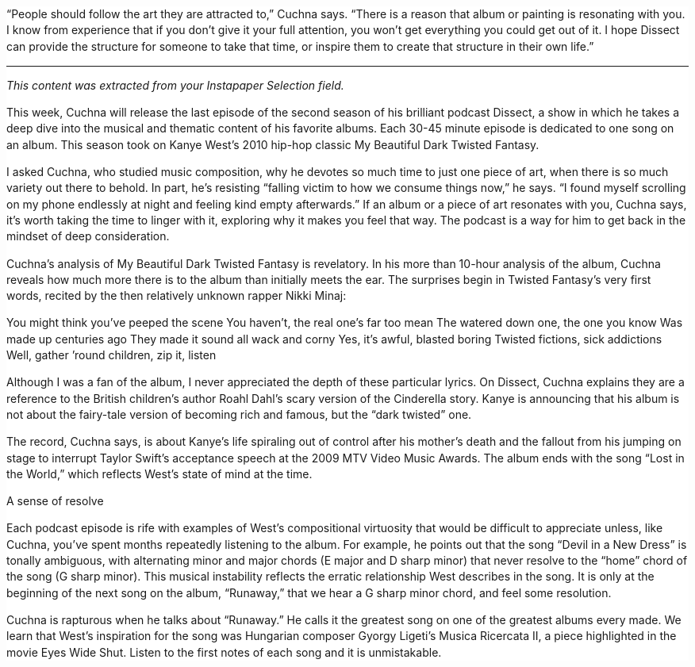 “People should follow the art they are attracted to,” Cuchna says. “There is a reason that album or painting is resonating with you. I know from experience that if you don’t give it your full attention, you won’t get everything you could get out of it. I hope Dissect can provide the structure for someone to take that time, or inspire them to create that structure in their own life.”

---

*This content was extracted from your Instapaper Selection field.*

This week, Cuchna will release the last episode of the second season of his brilliant podcast Dissect, a show in which he takes a deep dive into the musical and thematic content of his favorite albums. Each 30-45 minute episode is dedicated to one song on an album. This season took on Kanye West’s 2010 hip-hop classic My Beautiful Dark Twisted Fantasy.

I asked Cuchna, who studied music composition, why he devotes so much time to just one piece of art, when there is so much variety out there to behold. In part, he’s resisting “falling victim to how we consume things now,” he says. “I found myself scrolling on my phone endlessly at night and feeling kind empty afterwards.” If an album or a piece of art resonates with you, Cuchna says, it’s worth taking the time to linger with it, exploring why it makes you feel that way. The podcast is a way for him to get back in the mindset of deep consideration.

Cuchna’s analysis of My Beautiful Dark Twisted Fantasy is revelatory. In his more than 10-hour analysis of the album, Cuchna reveals how much more there is to the album than initially meets the ear. The surprises begin in Twisted Fantasy’s very first words, recited by the then relatively unknown rapper Nikki Minaj:

You might think you’ve peeped the scene
You haven’t, the real one’s far too mean
The watered down one, the one you know
Was made up centuries ago
They made it sound all wack and corny
Yes, it’s awful, blasted boring
Twisted fictions, sick addictions
Well, gather ’round children, zip it, listen

Although I was a fan of the album, I never appreciated the depth of these particular lyrics. On Dissect, Cuchna explains they are a reference to the British children’s author Roahl Dahl’s scary version of the Cinderella story. Kanye is announcing that his album is not about the fairy-tale version of becoming rich and famous, but the “dark twisted” one.

The record, Cuchna says, is about Kanye’s life spiraling out of control after his mother’s death and the fallout from his jumping on stage to interrupt Taylor Swift’s acceptance speech at the 2009 MTV Video Music Awards. The album ends with the song “Lost in the World,” which reflects West’s state of mind at the time.

A sense of resolve

Each podcast episode is rife with examples of West’s compositional virtuosity that would be difficult to appreciate unless, like Cuchna, you’ve spent months repeatedly listening to the album. For example, he points out that the song “Devil in a New Dress” is tonally ambiguous, with alternating minor and major chords (E major and D sharp minor) that never resolve to the “home” chord of the song (G sharp minor). This musical instability reflects the erratic relationship West describes in the song. It is only at the beginning of the next song on the album, “Runaway,” that we hear a G sharp minor chord, and feel some resolution.

Cuchna is rapturous when he talks about “Runaway.” He calls it the greatest song on one of the greatest albums every made. We learn that West’s inspiration for the song was Hungarian composer Gyorgy Ligeti’s Musica Ricercata II, a piece highlighted in the movie Eyes Wide Shut. Listen to the first notes of each song and it is unmistakable.
